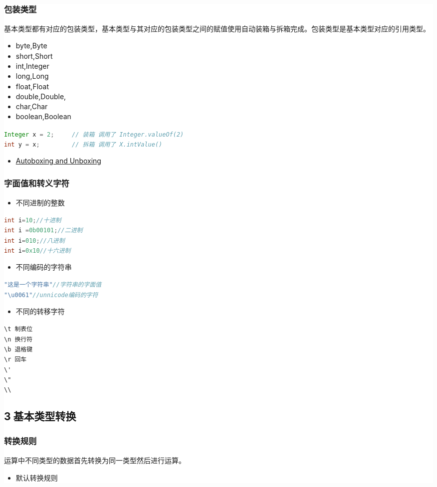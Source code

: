 ### 包装类型

基本类型都有对应的包装类型，基本类型与其对应的包装类型之间的赋值使用自动装箱与拆箱完成。包装类型是基本类型对应的引用类型。

* byte,Byte
* short,Short
* int,Integer
* long,Long
* float,Float
* double,Double,
* char,Char
* boolean,Boolean

 

```java
Integer x = 2;     // 装箱 调用了 Integer.valueOf(2)
int y = x;         // 拆箱 调用了 X.intValue()
```

- [Autoboxing and Unboxing](https://docs.oracle.com/javase/tutorial/java/data/autoboxing.html)

### 字面值和转义字符
* 不同进制的整数
```java
int i=10;//十进制
int i =0b00101;//二进制
int i=010;//八进制
int i=0x10//十六进制
```

* 不同编码的字符串

```java
"这是一个字符串"//字符串的字面值
"\u0061"//unnicode编码的字符
```

* 不同的转移字符
```
\t 制表位
\n 换行符
\b 退格键
\r 回车
\'
\"
\\
```


## 3 基本类型转换
### 转换规则
运算中不同类型的数据首先转换为同一类型然后进行运算。
* 默认转换规则
